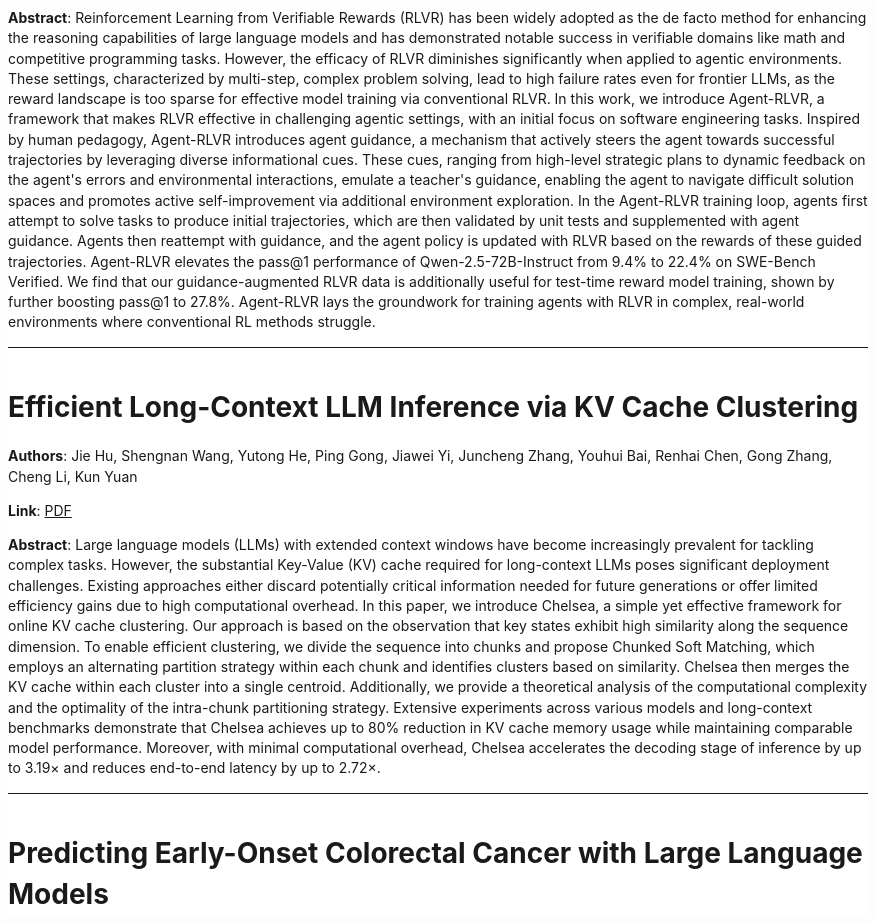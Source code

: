 **Abstract**: Reinforcement Learning from Verifiable Rewards (RLVR) has been widely adopted as the de facto method for enhancing the reasoning capabilities of large language models and has demonstrated notable success in verifiable domains like math and competitive programming tasks. However, the efficacy of RLVR diminishes significantly when applied to agentic environments. These settings, characterized by multi-step, complex problem solving, lead to high failure rates even for frontier LLMs, as the reward landscape is too sparse for effective model training via conventional RLVR. In this work, we introduce Agent-RLVR, a framework that makes RLVR effective in challenging agentic settings, with an initial focus on software engineering tasks. Inspired by human pedagogy, Agent-RLVR introduces agent guidance, a mechanism that actively steers the agent towards successful trajectories by leveraging diverse informational cues. These cues, ranging from high-level strategic plans to dynamic feedback on the agent's errors and environmental interactions, emulate a teacher's guidance, enabling the agent to navigate difficult solution spaces and promotes active self-improvement via additional environment exploration. In the Agent-RLVR training loop, agents first attempt to solve tasks to produce initial trajectories, which are then validated by unit tests and supplemented with agent guidance. Agents then reattempt with guidance, and the agent policy is updated with RLVR based on the rewards of these guided trajectories. Agent-RLVR elevates the pass@1 performance of Qwen-2.5-72B-Instruct from 9.4% to 22.4% on SWE-Bench Verified. We find that our guidance-augmented RLVR data is additionally useful for test-time reward model training, shown by further boosting pass@1 to 27.8%. Agent-RLVR lays the groundwork for training agents with RLVR in complex, real-world environments where conventional RL methods struggle. 

---
# Efficient Long-Context LLM Inference via KV Cache Clustering 

**Authors**: Jie Hu, Shengnan Wang, Yutong He, Ping Gong, Jiawei Yi, Juncheng Zhang, Youhui Bai, Renhai Chen, Gong Zhang, Cheng Li, Kun Yuan  

**Link**: [PDF](https://arxiv.org/pdf/2506.11418)  

**Abstract**: Large language models (LLMs) with extended context windows have become increasingly prevalent for tackling complex tasks. However, the substantial Key-Value (KV) cache required for long-context LLMs poses significant deployment challenges. Existing approaches either discard potentially critical information needed for future generations or offer limited efficiency gains due to high computational overhead. In this paper, we introduce Chelsea, a simple yet effective framework for online KV cache clustering. Our approach is based on the observation that key states exhibit high similarity along the sequence dimension. To enable efficient clustering, we divide the sequence into chunks and propose Chunked Soft Matching, which employs an alternating partition strategy within each chunk and identifies clusters based on similarity. Chelsea then merges the KV cache within each cluster into a single centroid. Additionally, we provide a theoretical analysis of the computational complexity and the optimality of the intra-chunk partitioning strategy. Extensive experiments across various models and long-context benchmarks demonstrate that Chelsea achieves up to 80% reduction in KV cache memory usage while maintaining comparable model performance. Moreover, with minimal computational overhead, Chelsea accelerates the decoding stage of inference by up to 3.19$\times$ and reduces end-to-end latency by up to 2.72$\times$. 

---
# Predicting Early-Onset Colorectal Cancer with Large Language Models 
